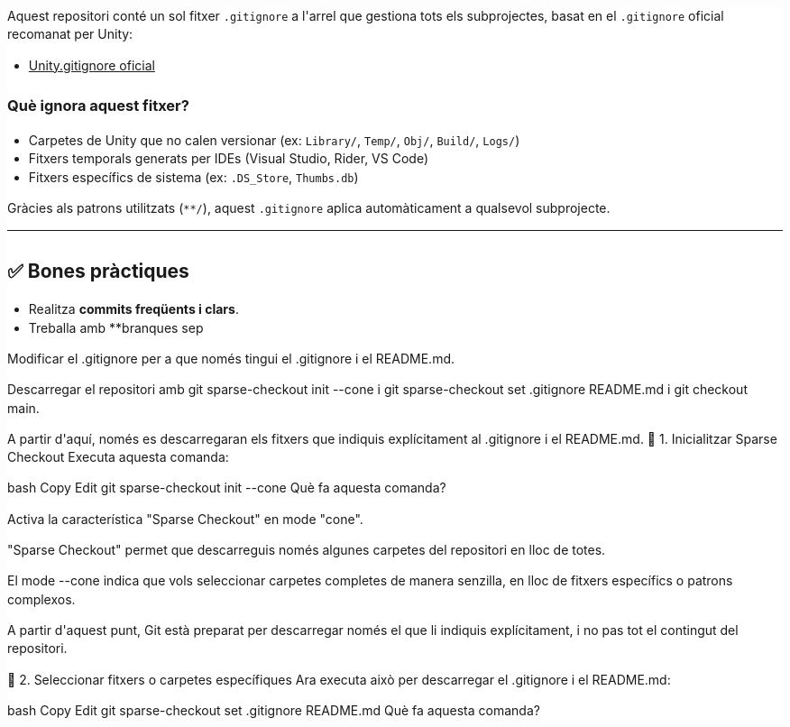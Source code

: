 Aquest repositori conté un sol fitxer `.gitignore` a l'arrel que gestiona tots els subprojectes, basat en el `.gitignore` oficial recomanat per Unity:

- [Unity.gitignore oficial](https://github.com/github/gitignore/blob/main/Unity.gitignore)

### Què ignora aquest fitxer?

- Carpetes de Unity que no calen versionar (ex: `Library/`, `Temp/`, `Obj/`, `Build/`, `Logs/`)
- Fitxers temporals generats per IDEs (Visual Studio, Rider, VS Code)
- Fitxers específics de sistema (ex: `.DS_Store`, `Thumbs.db`)

Gràcies als patrons utilitzats (`**/`), aquest `.gitignore` aplica automàticament a qualsevol subprojecte.

---

## ✅ Bones pràctiques

- Realitza **commits freqüents i clars**.
- Treballa amb **branques sep



Modificar el .gitignore per a que només tingui el .gitignore i el README.md.

Descarregar el repositori amb git sparse-checkout init --cone i git sparse-checkout set .gitignore README.md i git checkout main.

A partir d'aquí, només es descarregaran els fitxers que indiquis explícitament al .gitignore i el README.md.
📌 1. Inicialitzar Sparse Checkout
Executa aquesta comanda:

bash
Copy
Edit
git sparse-checkout init --cone
Què fa aquesta comanda?

Activa la característica "Sparse Checkout" en mode "cone".

"Sparse Checkout" permet que descarreguis només algunes carpetes del repositori en lloc de totes.

El mode --cone indica que vols seleccionar carpetes completes de manera senzilla, en lloc de fitxers específics o patrons complexos.

A partir d'aquest punt, Git està preparat per descarregar només el que li indiquis explícitament, i no pas tot el contingut del repositori.


📌 2. Seleccionar fitxers o carpetes específiques
Ara executa això per descarregar el .gitignore i el README.md:

bash
Copy
Edit
git sparse-checkout set .gitignore README.md
Què fa aquesta comanda?
